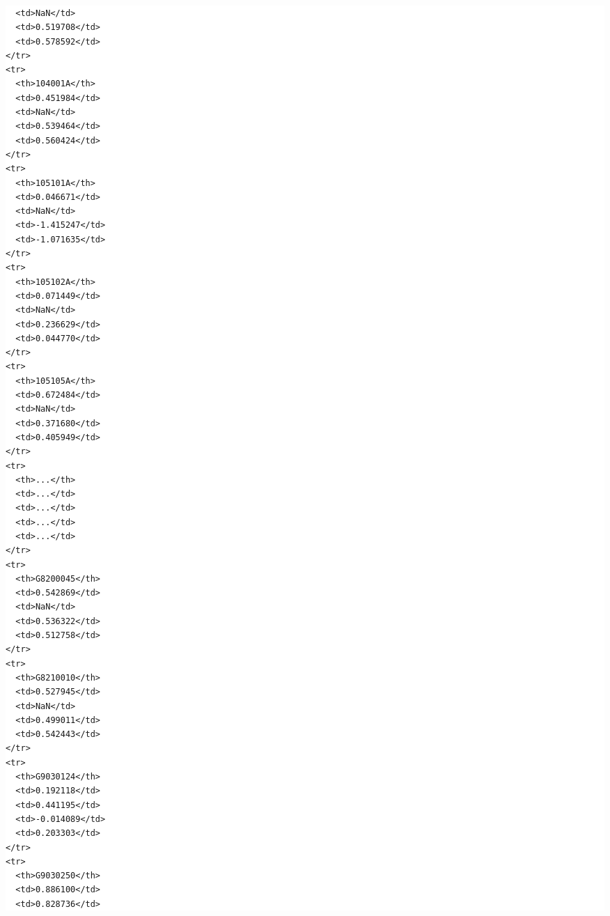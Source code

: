       <td>NaN</td>
      <td>0.519708</td>
      <td>0.578592</td>
    </tr>
    <tr>
      <th>104001A</th>
      <td>0.451984</td>
      <td>NaN</td>
      <td>0.539464</td>
      <td>0.560424</td>
    </tr>
    <tr>
      <th>105101A</th>
      <td>0.046671</td>
      <td>NaN</td>
      <td>-1.415247</td>
      <td>-1.071635</td>
    </tr>
    <tr>
      <th>105102A</th>
      <td>0.071449</td>
      <td>NaN</td>
      <td>0.236629</td>
      <td>0.044770</td>
    </tr>
    <tr>
      <th>105105A</th>
      <td>0.672484</td>
      <td>NaN</td>
      <td>0.371680</td>
      <td>0.405949</td>
    </tr>
    <tr>
      <th>...</th>
      <td>...</td>
      <td>...</td>
      <td>...</td>
      <td>...</td>
    </tr>
    <tr>
      <th>G8200045</th>
      <td>0.542869</td>
      <td>NaN</td>
      <td>0.536322</td>
      <td>0.512758</td>
    </tr>
    <tr>
      <th>G8210010</th>
      <td>0.527945</td>
      <td>NaN</td>
      <td>0.499011</td>
      <td>0.542443</td>
    </tr>
    <tr>
      <th>G9030124</th>
      <td>0.192118</td>
      <td>0.441195</td>
      <td>-0.014089</td>
      <td>0.203303</td>
    </tr>
    <tr>
      <th>G9030250</th>
      <td>0.886100</td>
      <td>0.828736</td>